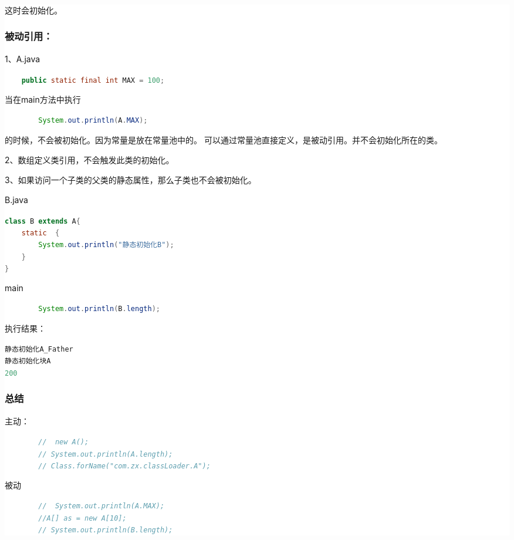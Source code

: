 这时会初始化。

### 被动引用：

1、A.java

```java
    public static final int MAX = 100;
```

当在main方法中执行

```java
        System.out.println(A.MAX);
```

的时候，不会被初始化。因为常量是放在常量池中的。 可以通过常量池直接定义，是被动引用。并不会初始化所在的类。

2、数组定义类引用，不会触发此类的初始化。

3、如果访问一个子类的父类的静态属性，那么子类也不会被初始化。

B.java

```java
class B extends A{
    static  {
        System.out.println("静态初始化B");
    }
}
```

main

```java
        System.out.println(B.length);
```

执行结果：

```java
静态初始化A_Father
静态初始化块A
200
```

### 总结

主动：

```java
        //  new A();
        // System.out.println(A.length);
        // Class.forName("com.zx.classLoader.A");
```

被动

```java
        //  System.out.println(A.MAX);
        //A[] as = new A[10];
        // System.out.println(B.length);
```
